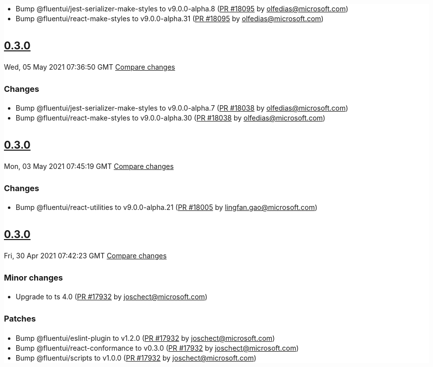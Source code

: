 - Bump @fluentui/jest-serializer-make-styles to v9.0.0-alpha.8 ([PR #18095](https://github.com/microsoft/fluentui/pull/18095) by olfedias@microsoft.com)
- Bump @fluentui/react-make-styles to v9.0.0-alpha.31 ([PR #18095](https://github.com/microsoft/fluentui/pull/18095) by olfedias@microsoft.com)

## [0.3.0](https://github.com/microsoft/fluentui/tree/@fluentui/react-text_v0.3.0)

Wed, 05 May 2021 07:36:50 GMT 
[Compare changes](https://github.com/microsoft/fluentui/compare/@fluentui/react-text_v0.3.0..@fluentui/react-text_v0.3.0)

### Changes

- Bump @fluentui/jest-serializer-make-styles to v9.0.0-alpha.7 ([PR #18038](https://github.com/microsoft/fluentui/pull/18038) by olfedias@microsoft.com)
- Bump @fluentui/react-make-styles to v9.0.0-alpha.30 ([PR #18038](https://github.com/microsoft/fluentui/pull/18038) by olfedias@microsoft.com)

## [0.3.0](https://github.com/microsoft/fluentui/tree/@fluentui/react-text_v0.3.0)

Mon, 03 May 2021 07:45:19 GMT 
[Compare changes](https://github.com/microsoft/fluentui/compare/@fluentui/react-text_v0.3.0..@fluentui/react-text_v0.3.0)

### Changes

- Bump @fluentui/react-utilities to v9.0.0-alpha.21 ([PR #18005](https://github.com/microsoft/fluentui/pull/18005) by lingfan.gao@microsoft.com)

## [0.3.0](https://github.com/microsoft/fluentui/tree/@fluentui/react-text_v0.3.0)

Fri, 30 Apr 2021 07:42:23 GMT 
[Compare changes](https://github.com/microsoft/fluentui/compare/@fluentui/react-text_v0.2.9..@fluentui/react-text_v0.3.0)

### Minor changes

- Upgrade to ts 4.0 ([PR #17932](https://github.com/microsoft/fluentui/pull/17932) by joschect@microsoft.com)

### Patches

- Bump @fluentui/eslint-plugin to v1.2.0 ([PR #17932](https://github.com/microsoft/fluentui/pull/17932) by joschect@microsoft.com)
- Bump @fluentui/react-conformance to v0.3.0 ([PR #17932](https://github.com/microsoft/fluentui/pull/17932) by joschect@microsoft.com)
- Bump @fluentui/scripts to v1.0.0 ([PR #17932](https://github.com/microsoft/fluentui/pull/17932) by joschect@microsoft.com)
